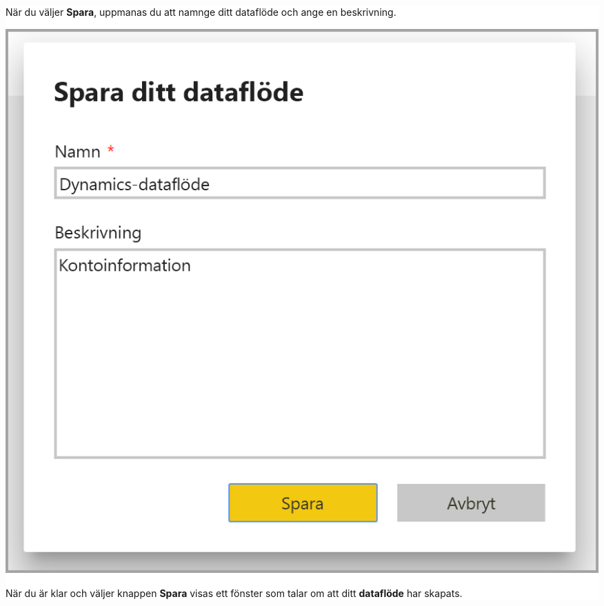När du väljer **Spara**, uppmanas du att namnge ditt dataflöde och ange en beskrivning.

![Namn och beskrivning för det nya dataflödet](media/service-dataflows-create-use/dataflows-create-use_10.png)

När du är klar och väljer knappen **Spara** visas ett fönster som talar om att ditt **dataflöde** har skapats. 
